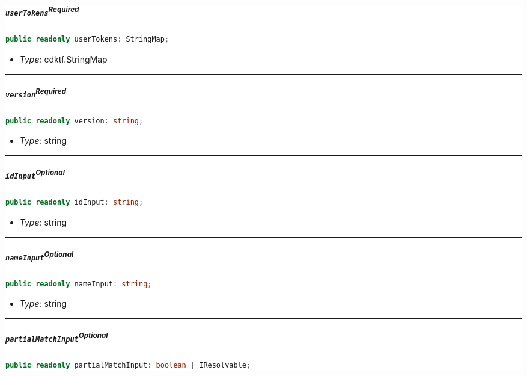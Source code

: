 ##### `userTokens`<sup>Required</sup> <a name="userTokens" id="@cdktf/provider-ionoscloud.dataIonoscloudDataplatformCluster.DataIonoscloudDataplatformCluster.property.userTokens"></a>

```typescript
public readonly userTokens: StringMap;
```

- *Type:* cdktf.StringMap

---

##### `version`<sup>Required</sup> <a name="version" id="@cdktf/provider-ionoscloud.dataIonoscloudDataplatformCluster.DataIonoscloudDataplatformCluster.property.version"></a>

```typescript
public readonly version: string;
```

- *Type:* string

---

##### `idInput`<sup>Optional</sup> <a name="idInput" id="@cdktf/provider-ionoscloud.dataIonoscloudDataplatformCluster.DataIonoscloudDataplatformCluster.property.idInput"></a>

```typescript
public readonly idInput: string;
```

- *Type:* string

---

##### `nameInput`<sup>Optional</sup> <a name="nameInput" id="@cdktf/provider-ionoscloud.dataIonoscloudDataplatformCluster.DataIonoscloudDataplatformCluster.property.nameInput"></a>

```typescript
public readonly nameInput: string;
```

- *Type:* string

---

##### `partialMatchInput`<sup>Optional</sup> <a name="partialMatchInput" id="@cdktf/provider-ionoscloud.dataIonoscloudDataplatformCluster.DataIonoscloudDataplatformCluster.property.partialMatchInput"></a>

```typescript
public readonly partialMatchInput: boolean | IResolvable;
```
